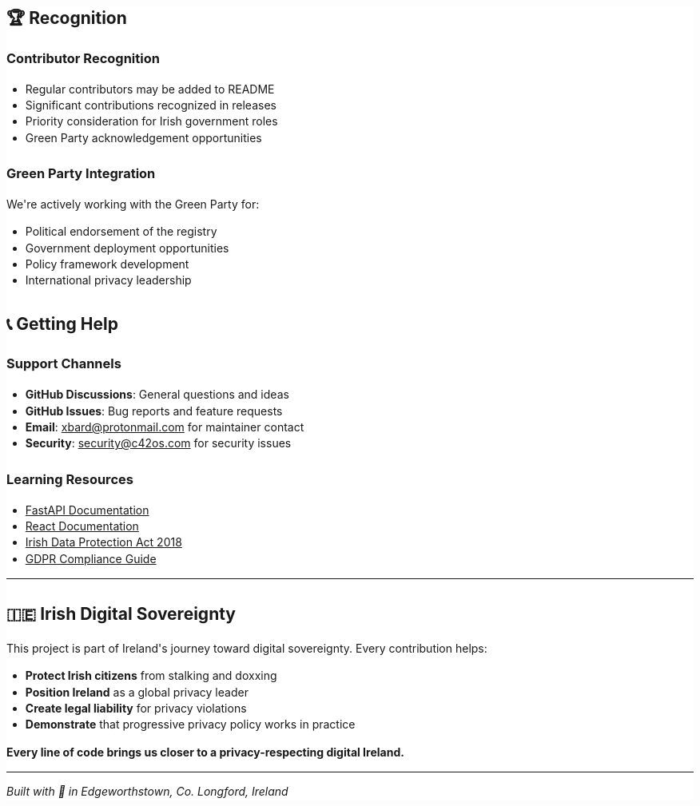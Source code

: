 ## 🏆 Recognition

### Contributor Recognition

- Regular contributors may be added to README
- Significant contributions recognized in releases
- Priority consideration for Irish government roles
- Green Party acknowledgement opportunities

### Green Party Integration

We're actively working with the Green Party for:
- Political endorsement of the registry
- Government deployment opportunities
- Policy framework development
- International privacy leadership

## 📞 Getting Help

### Support Channels

- **GitHub Discussions**: General questions and ideas
- **GitHub Issues**: Bug reports and feature requests
- **Email**: xbard@protonmail.com for maintainer contact
- **Security**: security@c42os.com for security issues

### Learning Resources

- [FastAPI Documentation](https://fastapi.tiangolo.com/)
- [React Documentation](https://react.dev/)
- [Irish Data Protection Act 2018](https://www.irishstatutebook.ie/eli/2018/act/7/enacted/en/html)
- [GDPR Compliance Guide](https://gdpr.eu/)

---

## 🇮🇪 Irish Digital Sovereignty

This project is part of Ireland's journey toward digital sovereignty. Every contribution helps:

- **Protect Irish citizens** from stalking and doxxing
- **Position Ireland** as a global privacy leader
- **Create legal liability** for privacy violations
- **Demonstrate** that progressive privacy policy works in practice

**Every line of code brings us closer to a privacy-respecting digital Ireland.**

---

*Built with 💚 in Edgeworthstown, Co. Longford, Ireland*
